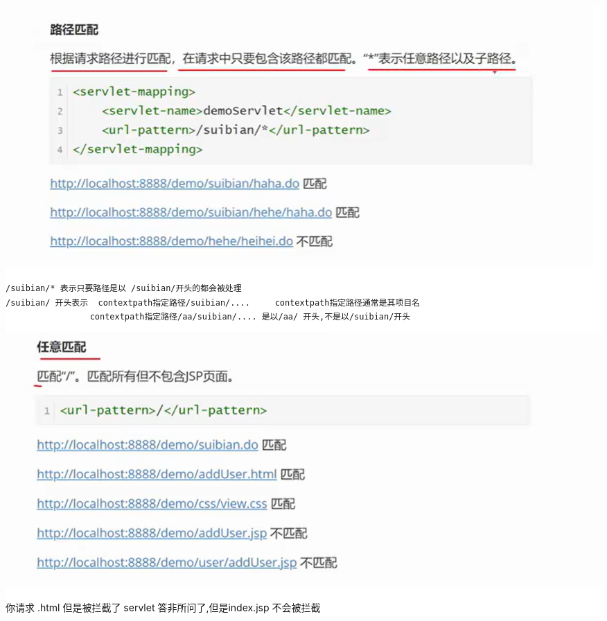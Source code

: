 ![image-20221104234519429](servlet2.assets/image-20221104234519429.png)



```
/suibian/* 表示只要路径是以 /suibian/开头的都会被处理
/suibian/ 开头表示  contextpath指定路径/suibian/....     contextpath指定路径通常是其项目名
				 contextpath指定路径/aa/suibian/.... 是以/aa/ 开头,不是以/suibian/开头
```

![image-20221104235227863](servlet2.assets/image-20221104235227863.png)

你请求 .html 但是被拦截了 servlet 答非所问了,但是index.jsp 不会被拦截


